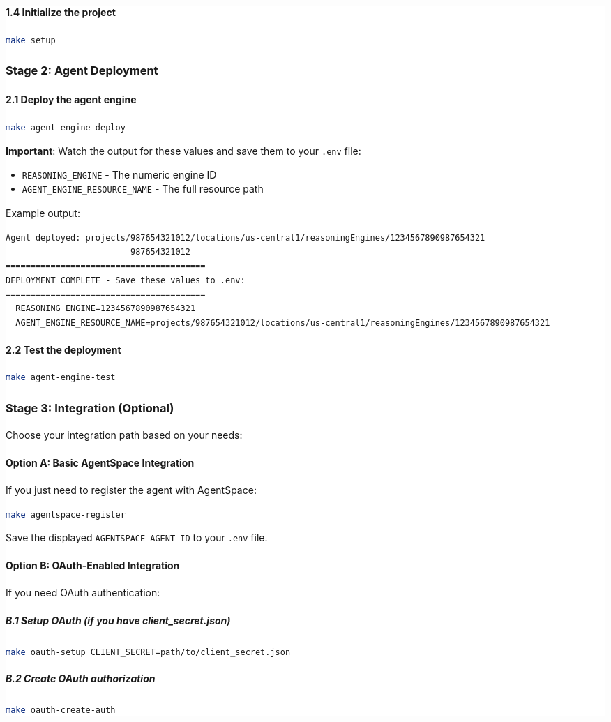 #### 1.4 Initialize the project
```bash
make setup
```

### Stage 2: Agent Deployment

#### 2.1 Deploy the agent engine
```bash
make agent-engine-deploy
```

**Important**: Watch the output for these values and save them to your `.env` file:
- `REASONING_ENGINE` - The numeric engine ID
- `AGENT_ENGINE_RESOURCE_NAME` - The full resource path

Example output:
```
Agent deployed: projects/987654321012/locations/us-central1/reasoningEngines/1234567890987654321
                         987654321012
========================================
DEPLOYMENT COMPLETE - Save these values to .env:
========================================
  REASONING_ENGINE=1234567890987654321
  AGENT_ENGINE_RESOURCE_NAME=projects/987654321012/locations/us-central1/reasoningEngines/1234567890987654321
```

#### 2.2 Test the deployment
```bash
make agent-engine-test
```

### Stage 3: Integration (Optional)

Choose your integration path based on your needs:

#### Option A: Basic AgentSpace Integration

If you just need to register the agent with AgentSpace:

```bash
make agentspace-register
```

Save the displayed `AGENTSPACE_AGENT_ID` to your `.env` file.

#### Option B: OAuth-Enabled Integration

If you need OAuth authentication:

##### B.1 Setup OAuth (if you have client_secret.json)
```bash
make oauth-setup CLIENT_SECRET=path/to/client_secret.json
```

##### B.2 Create OAuth authorization
```bash
make oauth-create-auth
```

